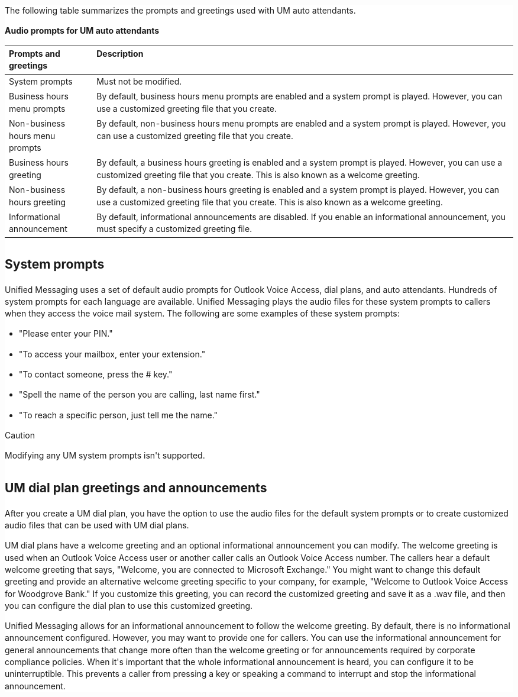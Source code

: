 The following table summarizes the prompts and greetings used with UM auto attendants.
  
**Audio prompts for UM auto attendants**

|**Prompts and greetings**|**Description**|
|:-----|:-----|
|System prompts|Must not be modified.|
|Business hours menu prompts|By default, business hours menu prompts are enabled and a system prompt is played. However, you can use a customized greeting file that you create.|
|Non-business hours menu prompts|By default, non-business hours menu prompts are enabled and a system prompt is played. However, you can use a customized greeting file that you create.|
|Business hours greeting|By default, a business hours greeting is enabled and a system prompt is played. However, you can use a customized greeting file that you create. This is also known as a welcome greeting.|
|Non-business hours greeting|By default, a non-business hours greeting is enabled and a system prompt is played. However, you can use a customized greeting file that you create. This is also known as a welcome greeting.|
|Informational announcement|By default, informational announcements are disabled. If you enable an informational announcement, you must specify a customized greeting file.|
   
## System prompts
<a name="systemprompts"> </a>

Unified Messaging uses a set of default audio prompts for Outlook Voice Access, dial plans, and auto attendants. Hundreds of system prompts for each language are available. Unified Messaging plays the audio files for these system prompts to callers when they access the voice mail system. The following are some examples of these system prompts:
  
- "Please enter your PIN."
    
- "To access your mailbox, enter your extension."
    
- "To contact someone, press the # key."
    
- "Spell the name of the person you are calling, last name first." 
    
- "To reach a specific person, just tell me the name."
    
> [!CAUTION]
> Modifying any UM system prompts isn't supported. 
  
## UM dial plan greetings and announcements
<a name="greetandannounce"> </a>

After you create a UM dial plan, you have the option to use the audio files for the default system prompts or to create customized audio files that can be used with UM dial plans.
  
UM dial plans have a welcome greeting and an optional informational announcement you can modify. The welcome greeting is used when an Outlook Voice Access user or another caller calls an Outlook Voice Access number. The callers hear a default welcome greeting that says, "Welcome, you are connected to Microsoft Exchange." You might want to change this default greeting and provide an alternative welcome greeting specific to your company, for example, "Welcome to Outlook Voice Access for Woodgrove Bank." If you customize this greeting, you can record the customized greeting and save it as a .wav file, and then you can configure the dial plan to use this customized greeting. 
  
Unified Messaging allows for an informational announcement to follow the welcome greeting. By default, there is no informational announcement configured. However, you may want to provide one for callers. You can use the informational announcement for general announcements that change more often than the welcome greeting or for announcements required by corporate compliance policies. When it's important that the whole informational announcement is heard, you can configure it to be uninterruptible. This prevents a caller from pressing a key or speaking a command to interrupt and stop the informational announcement.
  
